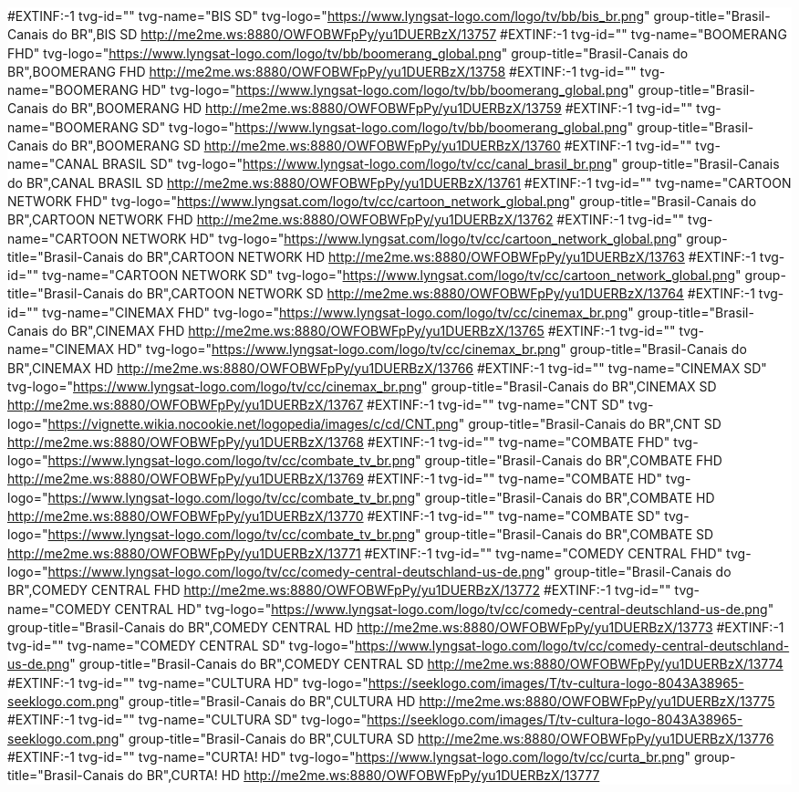 #EXTINF:-1 tvg-id="" tvg-name="BIS SD" tvg-logo="https://www.lyngsat-logo.com/logo/tv/bb/bis_br.png" group-title="Brasil-Canais do BR",BIS SD
http://me2me.ws:8880/OWFOBWFpPy/yu1DUERBzX/13757
#EXTINF:-1 tvg-id="" tvg-name="BOOMERANG FHD" tvg-logo="https://www.lyngsat-logo.com/logo/tv/bb/boomerang_global.png" group-title="Brasil-Canais do BR",BOOMERANG FHD
http://me2me.ws:8880/OWFOBWFpPy/yu1DUERBzX/13758
#EXTINF:-1 tvg-id="" tvg-name="BOOMERANG HD" tvg-logo="https://www.lyngsat-logo.com/logo/tv/bb/boomerang_global.png" group-title="Brasil-Canais do BR",BOOMERANG HD
http://me2me.ws:8880/OWFOBWFpPy/yu1DUERBzX/13759
#EXTINF:-1 tvg-id="" tvg-name="BOOMERANG SD" tvg-logo="https://www.lyngsat-logo.com/logo/tv/bb/boomerang_global.png" group-title="Brasil-Canais do BR",BOOMERANG SD
http://me2me.ws:8880/OWFOBWFpPy/yu1DUERBzX/13760
#EXTINF:-1 tvg-id="" tvg-name="CANAL BRASIL SD" tvg-logo="https://www.lyngsat-logo.com/logo/tv/cc/canal_brasil_br.png" group-title="Brasil-Canais do BR",CANAL BRASIL SD
http://me2me.ws:8880/OWFOBWFpPy/yu1DUERBzX/13761
#EXTINF:-1 tvg-id="" tvg-name="CARTOON NETWORK FHD" tvg-logo="https://www.lyngsat.com/logo/tv/cc/cartoon_network_global.png" group-title="Brasil-Canais do BR",CARTOON NETWORK FHD
http://me2me.ws:8880/OWFOBWFpPy/yu1DUERBzX/13762
#EXTINF:-1 tvg-id="" tvg-name="CARTOON NETWORK HD" tvg-logo="https://www.lyngsat.com/logo/tv/cc/cartoon_network_global.png" group-title="Brasil-Canais do BR",CARTOON NETWORK HD
http://me2me.ws:8880/OWFOBWFpPy/yu1DUERBzX/13763
#EXTINF:-1 tvg-id="" tvg-name="CARTOON NETWORK SD" tvg-logo="https://www.lyngsat.com/logo/tv/cc/cartoon_network_global.png" group-title="Brasil-Canais do BR",CARTOON NETWORK SD
http://me2me.ws:8880/OWFOBWFpPy/yu1DUERBzX/13764
#EXTINF:-1 tvg-id="" tvg-name="CINEMAX FHD" tvg-logo="https://www.lyngsat-logo.com/logo/tv/cc/cinemax_br.png" group-title="Brasil-Canais do BR",CINEMAX FHD
http://me2me.ws:8880/OWFOBWFpPy/yu1DUERBzX/13765
#EXTINF:-1 tvg-id="" tvg-name="CINEMAX HD" tvg-logo="https://www.lyngsat-logo.com/logo/tv/cc/cinemax_br.png" group-title="Brasil-Canais do BR",CINEMAX HD
http://me2me.ws:8880/OWFOBWFpPy/yu1DUERBzX/13766
#EXTINF:-1 tvg-id="" tvg-name="CINEMAX SD" tvg-logo="https://www.lyngsat-logo.com/logo/tv/cc/cinemax_br.png" group-title="Brasil-Canais do BR",CINEMAX SD
http://me2me.ws:8880/OWFOBWFpPy/yu1DUERBzX/13767
#EXTINF:-1 tvg-id="" tvg-name="CNT SD" tvg-logo="https://vignette.wikia.nocookie.net/logopedia/images/c/cd/CNT.png" group-title="Brasil-Canais do BR",CNT SD
http://me2me.ws:8880/OWFOBWFpPy/yu1DUERBzX/13768
#EXTINF:-1 tvg-id="" tvg-name="COMBATE FHD" tvg-logo="https://www.lyngsat-logo.com/logo/tv/cc/combate_tv_br.png" group-title="Brasil-Canais do BR",COMBATE FHD
http://me2me.ws:8880/OWFOBWFpPy/yu1DUERBzX/13769
#EXTINF:-1 tvg-id="" tvg-name="COMBATE HD" tvg-logo="https://www.lyngsat-logo.com/logo/tv/cc/combate_tv_br.png" group-title="Brasil-Canais do BR",COMBATE HD
http://me2me.ws:8880/OWFOBWFpPy/yu1DUERBzX/13770
#EXTINF:-1 tvg-id="" tvg-name="COMBATE SD" tvg-logo="https://www.lyngsat-logo.com/logo/tv/cc/combate_tv_br.png" group-title="Brasil-Canais do BR",COMBATE SD
http://me2me.ws:8880/OWFOBWFpPy/yu1DUERBzX/13771
#EXTINF:-1 tvg-id="" tvg-name="COMEDY CENTRAL FHD" tvg-logo="https://www.lyngsat-logo.com/logo/tv/cc/comedy-central-deutschland-us-de.png" group-title="Brasil-Canais do BR",COMEDY CENTRAL FHD
http://me2me.ws:8880/OWFOBWFpPy/yu1DUERBzX/13772
#EXTINF:-1 tvg-id="" tvg-name="COMEDY CENTRAL HD" tvg-logo="https://www.lyngsat-logo.com/logo/tv/cc/comedy-central-deutschland-us-de.png" group-title="Brasil-Canais do BR",COMEDY CENTRAL HD
http://me2me.ws:8880/OWFOBWFpPy/yu1DUERBzX/13773
#EXTINF:-1 tvg-id="" tvg-name="COMEDY CENTRAL SD" tvg-logo="https://www.lyngsat-logo.com/logo/tv/cc/comedy-central-deutschland-us-de.png" group-title="Brasil-Canais do BR",COMEDY CENTRAL SD
http://me2me.ws:8880/OWFOBWFpPy/yu1DUERBzX/13774
#EXTINF:-1 tvg-id="" tvg-name="CULTURA HD" tvg-logo="https://seeklogo.com/images/T/tv-cultura-logo-8043A38965-seeklogo.com.png" group-title="Brasil-Canais do BR",CULTURA HD
http://me2me.ws:8880/OWFOBWFpPy/yu1DUERBzX/13775
#EXTINF:-1 tvg-id="" tvg-name="CULTURA SD" tvg-logo="https://seeklogo.com/images/T/tv-cultura-logo-8043A38965-seeklogo.com.png" group-title="Brasil-Canais do BR",CULTURA SD
http://me2me.ws:8880/OWFOBWFpPy/yu1DUERBzX/13776
#EXTINF:-1 tvg-id="" tvg-name="CURTA! HD" tvg-logo="https://www.lyngsat-logo.com/logo/tv/cc/curta_br.png" group-title="Brasil-Canais do BR",CURTA! HD
http://me2me.ws:8880/OWFOBWFpPy/yu1DUERBzX/13777